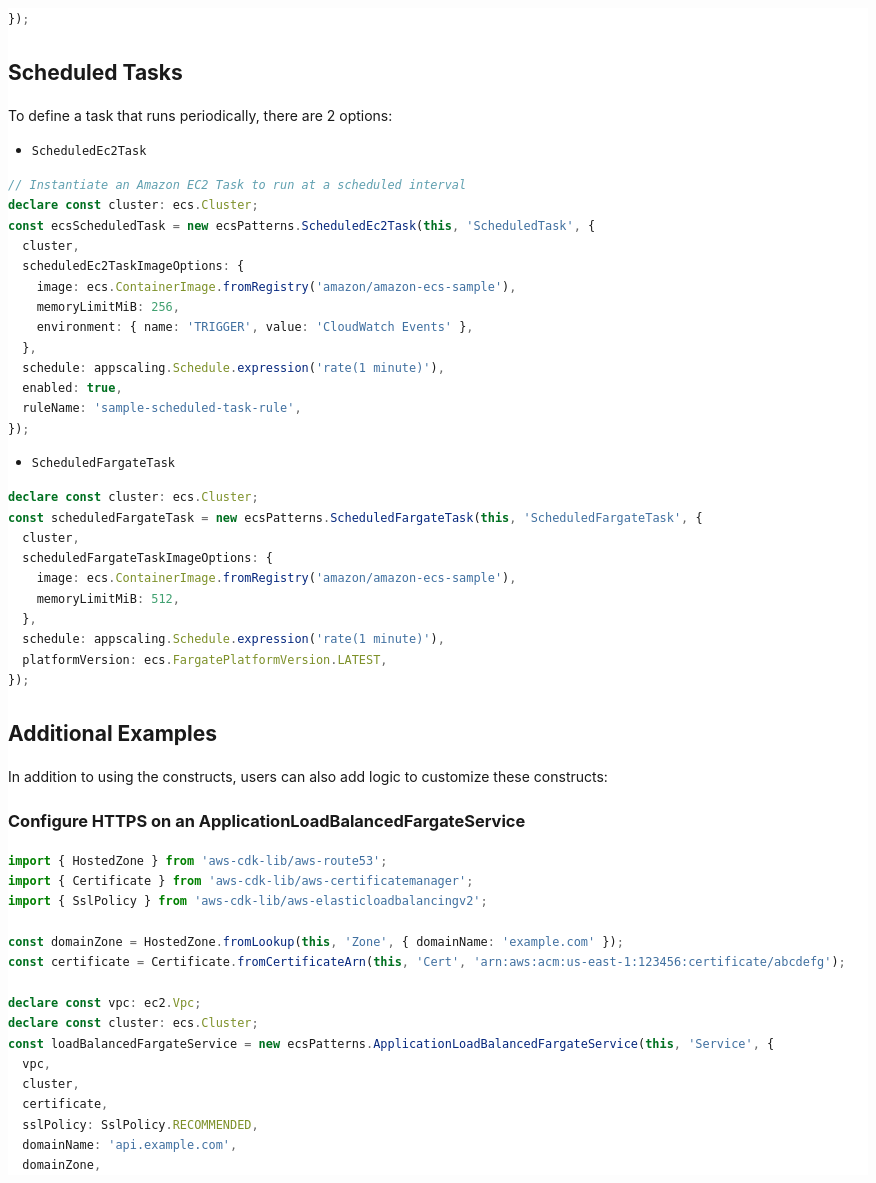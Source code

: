 ```ts
});
```

## Scheduled Tasks

To define a task that runs periodically, there are 2 options:

* `ScheduledEc2Task`

```ts
// Instantiate an Amazon EC2 Task to run at a scheduled interval
declare const cluster: ecs.Cluster;
const ecsScheduledTask = new ecsPatterns.ScheduledEc2Task(this, 'ScheduledTask', {
  cluster,
  scheduledEc2TaskImageOptions: {
    image: ecs.ContainerImage.fromRegistry('amazon/amazon-ecs-sample'),
    memoryLimitMiB: 256,
    environment: { name: 'TRIGGER', value: 'CloudWatch Events' },
  },
  schedule: appscaling.Schedule.expression('rate(1 minute)'),
  enabled: true,
  ruleName: 'sample-scheduled-task-rule',
});
```

* `ScheduledFargateTask`

```ts
declare const cluster: ecs.Cluster;
const scheduledFargateTask = new ecsPatterns.ScheduledFargateTask(this, 'ScheduledFargateTask', {
  cluster,
  scheduledFargateTaskImageOptions: {
    image: ecs.ContainerImage.fromRegistry('amazon/amazon-ecs-sample'),
    memoryLimitMiB: 512,
  },
  schedule: appscaling.Schedule.expression('rate(1 minute)'),
  platformVersion: ecs.FargatePlatformVersion.LATEST,
});
```

## Additional Examples

In addition to using the constructs, users can also add logic to customize these constructs:

### Configure HTTPS on an ApplicationLoadBalancedFargateService

```ts
import { HostedZone } from 'aws-cdk-lib/aws-route53';
import { Certificate } from 'aws-cdk-lib/aws-certificatemanager';
import { SslPolicy } from 'aws-cdk-lib/aws-elasticloadbalancingv2';

const domainZone = HostedZone.fromLookup(this, 'Zone', { domainName: 'example.com' });
const certificate = Certificate.fromCertificateArn(this, 'Cert', 'arn:aws:acm:us-east-1:123456:certificate/abcdefg');

declare const vpc: ec2.Vpc;
declare const cluster: ecs.Cluster;
const loadBalancedFargateService = new ecsPatterns.ApplicationLoadBalancedFargateService(this, 'Service', {
  vpc,
  cluster,
  certificate,
  sslPolicy: SslPolicy.RECOMMENDED,
  domainName: 'api.example.com',
  domainZone,
```